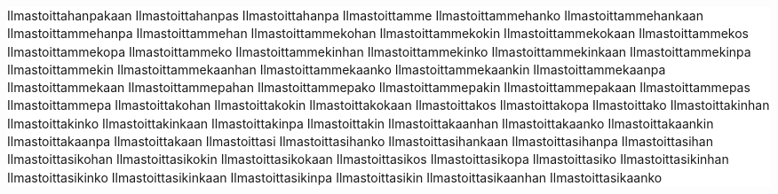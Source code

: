 Ilmastoittahanpakaan
Ilmastoittahanpas
Ilmastoittahanpa
Ilmastoittamme
Ilmastoittammehanko
Ilmastoittammehankaan
Ilmastoittammehanpa
Ilmastoittammehan
Ilmastoittammekohan
Ilmastoittammekokin
Ilmastoittammekokaan
Ilmastoittammekos
Ilmastoittammekopa
Ilmastoittammeko
Ilmastoittammekinhan
Ilmastoittammekinko
Ilmastoittammekinkaan
Ilmastoittammekinpa
Ilmastoittammekin
Ilmastoittammekaanhan
Ilmastoittammekaanko
Ilmastoittammekaankin
Ilmastoittammekaanpa
Ilmastoittammekaan
Ilmastoittammepahan
Ilmastoittammepako
Ilmastoittammepakin
Ilmastoittammepakaan
Ilmastoittammepas
Ilmastoittammepa
Ilmastoittakohan
Ilmastoittakokin
Ilmastoittakokaan
Ilmastoittakos
Ilmastoittakopa
Ilmastoittako
Ilmastoittakinhan
Ilmastoittakinko
Ilmastoittakinkaan
Ilmastoittakinpa
Ilmastoittakin
Ilmastoittakaanhan
Ilmastoittakaanko
Ilmastoittakaankin
Ilmastoittakaanpa
Ilmastoittakaan
Ilmastoittasi
Ilmastoittasihanko
Ilmastoittasihankaan
Ilmastoittasihanpa
Ilmastoittasihan
Ilmastoittasikohan
Ilmastoittasikokin
Ilmastoittasikokaan
Ilmastoittasikos
Ilmastoittasikopa
Ilmastoittasiko
Ilmastoittasikinhan
Ilmastoittasikinko
Ilmastoittasikinkaan
Ilmastoittasikinpa
Ilmastoittasikin
Ilmastoittasikaanhan
Ilmastoittasikaanko